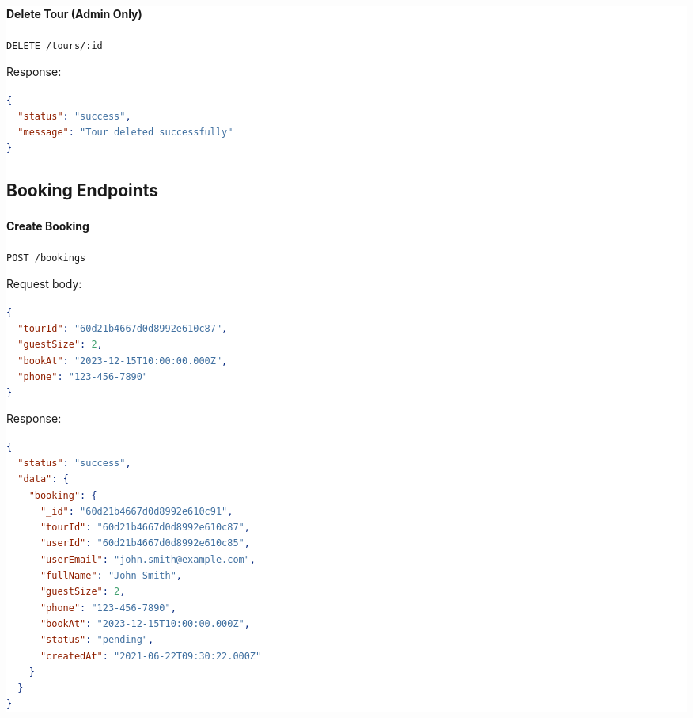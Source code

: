 #### Delete Tour (Admin Only)

```
DELETE /tours/:id
```

Response:

```json
{
  "status": "success",
  "message": "Tour deleted successfully"
}
```

## Booking Endpoints

#### Create Booking

```
POST /bookings
```

Request body:

```json
{
  "tourId": "60d21b4667d0d8992e610c87",
  "guestSize": 2,
  "bookAt": "2023-12-15T10:00:00.000Z",
  "phone": "123-456-7890"
}
```

Response:

```json
{
  "status": "success",
  "data": {
    "booking": {
      "_id": "60d21b4667d0d8992e610c91",
      "tourId": "60d21b4667d0d8992e610c87",
      "userId": "60d21b4667d0d8992e610c85",
      "userEmail": "john.smith@example.com",
      "fullName": "John Smith",
      "guestSize": 2,
      "phone": "123-456-7890",
      "bookAt": "2023-12-15T10:00:00.000Z",
      "status": "pending",
      "createdAt": "2021-06-22T09:30:22.000Z"
    }
  }
}
```
